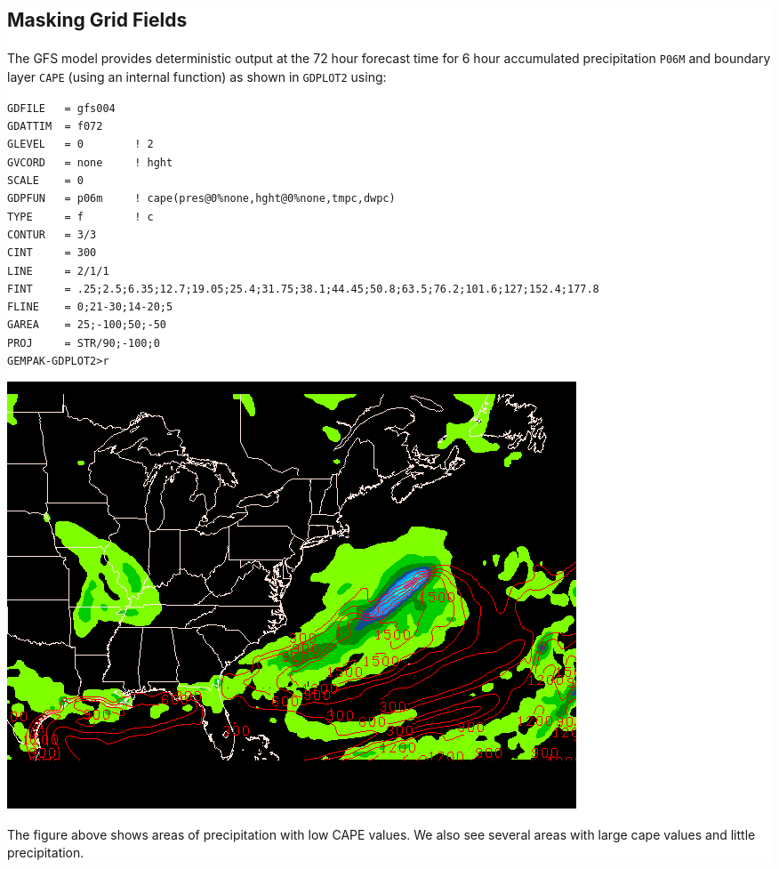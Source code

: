 ## Masking Grid Fields

The GFS model provides deterministic output at the 72 hour forecast time for 6 hour accumulated precipitation `P06M` and boundary layer `CAPE` (using an internal function) as shown in `GDPLOT2` using:

    GDFILE   = gfs004
    GDATTIM  = f072
    GLEVEL   = 0        ! 2
    GVCORD   = none     ! hght
    SCALE    = 0
    GDPFUN   = p06m     ! cape(pres@0%none,hght@0%none,tmpc,dwpc)
    TYPE     = f        ! c
    CONTUR   = 3/3
    CINT     = 300
    LINE     = 2/1/1
    FINT     = .25;2.5;6.35;12.7;19.05;25.4;31.75;38.1;44.45;50.8;63.5;76.2;101.6;127;152.4;177.8 
    FLINE    = 0;21-30;14-20;5 
    GAREA    = 25;-100;50;-50
    PROJ     = STR/90;-100;0  
    GEMPAK-GDPLOT2>r
    

![image](ens1.gif)

The figure above shows areas of precipitation with low CAPE values. We also see several areas with large cape values and little precipitation.
